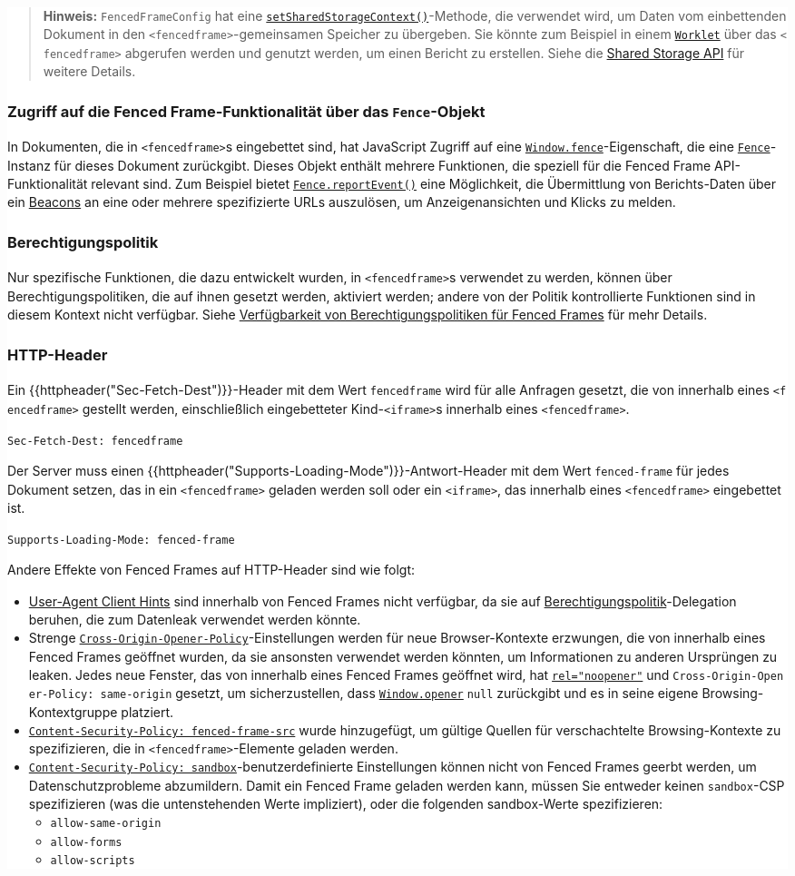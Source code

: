 > **Hinweis:** `FencedFrameConfig` hat eine [`setSharedStorageContext()`](/de/docs/Web/API/FencedFrameConfig/setSharedStorageContext)-Methode, die verwendet wird, um Daten vom einbettenden Dokument in den `<fencedframe>`-gemeinsamen Speicher zu übergeben. Sie könnte zum Beispiel in einem [`Worklet`](/de/docs/Web/API/Worklet) über das `<fencedframe>` abgerufen werden und genutzt werden, um einen Bericht zu erstellen. Siehe die [Shared Storage API](https://developers.google.com/privacy-sandbox/private-advertising/shared-storage) für weitere Details.

### Zugriff auf die Fenced Frame-Funktionalität über das `Fence`-Objekt

In Dokumenten, die in `<fencedframe>`s eingebettet sind, hat JavaScript Zugriff auf eine [`Window.fence`](/de/docs/Web/API/Window/fence)-Eigenschaft, die eine [`Fence`](/de/docs/Web/API/Fence)-Instanz für dieses Dokument zurückgibt. Dieses Objekt enthält mehrere Funktionen, die speziell für die Fenced Frame API-Funktionalität relevant sind. Zum Beispiel bietet [`Fence.reportEvent()`](/de/docs/Web/API/Fence/reportEvent) eine Möglichkeit, die Übermittlung von Berichts-Daten über ein [Beacons](/de/docs/Web/API/Beacon_API) an eine oder mehrere spezifizierte URLs auszulösen, um Anzeigenansichten und Klicks zu melden.

### Berechtigungspolitik

Nur spezifische Funktionen, die dazu entwickelt wurden, in `<fencedframe>`s verwendet zu werden, können über Berechtigungspolitiken, die auf ihnen gesetzt werden, aktiviert werden; andere von der Politik kontrollierte Funktionen sind in diesem Kontext nicht verfügbar. Siehe [Verfügbarkeit von Berechtigungspolitiken für Fenced Frames](/de/docs/Web/HTML/Element/fencedframe#permissions_policies_available_to_fenced_frames) für mehr Details.

### HTTP-Header

Ein {{httpheader("Sec-Fetch-Dest")}}-Header mit dem Wert `fencedframe` wird für alle Anfragen gesetzt, die von innerhalb eines `<fencedframe>` gestellt werden, einschließlich eingebetteter Kind-`<iframe>`s innerhalb eines `<fencedframe>`.

```http
Sec-Fetch-Dest: fencedframe
```

Der Server muss einen {{httpheader("Supports-Loading-Mode")}}-Antwort-Header mit dem Wert `fenced-frame` für jedes Dokument setzen, das in ein `<fencedframe>` geladen werden soll oder ein `<iframe>`, das innerhalb eines `<fencedframe>` eingebettet ist.

```http
Supports-Loading-Mode: fenced-frame
```

Andere Effekte von Fenced Frames auf HTTP-Header sind wie folgt:

- [User-Agent Client Hints](/de/docs/Web/HTTP/Guides/Client_hints#user-agent_client_hints) sind innerhalb von Fenced Frames nicht verfügbar, da sie auf [Berechtigungspolitik](/de/docs/Web/HTTP/Guides/Permissions_Policy)-Delegation beruhen, die zum Datenleak verwendet werden könnte.
- Strenge [`Cross-Origin-Opener-Policy`](/de/docs/Web/HTTP/Reference/Headers/Cross-Origin-Opener-Policy)-Einstellungen werden für neue Browser-Kontexte erzwungen, die von innerhalb eines Fenced Frames geöffnet wurden, da sie ansonsten verwendet werden könnten, um Informationen zu anderen Ursprüngen zu leaken. Jedes neue Fenster, das von innerhalb eines Fenced Frames geöffnet wird, hat [`rel="noopener"`](/de/docs/Web/HTML/Attributes/rel/noopener) und `Cross-Origin-Opener-Policy: same-origin` gesetzt, um sicherzustellen, dass [`Window.opener`](/de/docs/Web/API/Window/opener) `null` zurückgibt und es in seine eigene Browsing-Kontextgruppe platziert.
- [`Content-Security-Policy: fenced-frame-src`](/de/docs/Web/HTTP/Reference/Headers/Content-Security-Policy/fenced-frame-src) wurde hinzugefügt, um gültige Quellen für verschachtelte Browsing-Kontexte zu spezifizieren, die in `<fencedframe>`-Elemente geladen werden.
- [`Content-Security-Policy: sandbox`](/de/docs/Web/HTTP/Reference/Headers/Content-Security-Policy/sandbox)-benutzerdefinierte Einstellungen können nicht von Fenced Frames geerbt werden, um Datenschutzprobleme abzumildern. Damit ein Fenced Frame geladen werden kann, müssen Sie entweder keinen `sandbox`-CSP spezifizieren (was die untenstehenden Werte impliziert), oder die folgenden sandbox-Werte spezifizieren:
  - `allow-same-origin`
  - `allow-forms`
  - `allow-scripts`